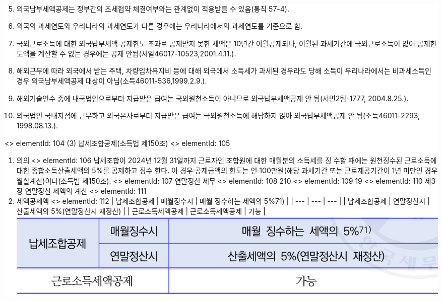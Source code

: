5. 외국납부세액공제는 정부간의 조세협약 체결여부와는 관계없이 적용받을 수 있음(통칙 57-4).

6. 외국의 과세연도와 우리나라의 과세연도가 다른 경우에는 우리나라에서의 과세연도를 기준으로 함.

7. 국외근로소득에 대한 외국납부세액 공제한도 초과로 공제받지 못한 세액은 10년간 이월공제되나, 이월된 과세기간에 국외근로소득이 없어 공제한도액을 계산할 수 없는 경우에는 공제 안됨(서일46017-10523,2001.4.11.).

8. 해외근무에 따라 외국에서 받는 주택, 차량임차유지비 등에 대해 외국에서 소득세가 과세된 경우라도 당해 소득이 우리나라에서는 비과세소득인 경우 외국납부세액공제 대상이 아님(소득46011-536,1999.2.9.).

9. 해외기술연수 중에 내국법인으로부터 지급받은 급여는 국외원천소득이 아니므로 외국납부세액공제 안 됨(서면2팀-1777, 2004.8.25.).

10. 외국법인 국내지점에 근무하고 외국본사로부터 지급받은 급여는 국외원천소득에 해당하지 않아 외국납부세액공제 안 됨(소득46011-2293, 1998.08.13.).

<<SPLIT>>
elementId: 104
(3) 납세조합공제(소득법 제150조)
<<SPLIT>>
elementId: 105
1) 의의
<<SPLIT>>
elementId: 106
납세조합이 2024년 12월 31일까지 근로자인 조합원에 대한 매월분의 소득세를 징
수할 때에는 원천징수된 근로소득에 대한 종합소득산출세액의 5%를 공제하고 징수
한다. 이 경우 공제금액의 한도는 연 100만원(해당 과세기간 또는 근로제공기간이
1년 미만인 경우 월할계산)이다(소득법 제150조).
<<SPLIT>>
elementId: 107
연말정산
세무
<<SPLIT>>
elementId: 108
210
<<SPLIT>>
elementId: 109
19
<<SPLIT>>
elementId: 110
제3장 연말정산 세액의 계산
<<SPLIT>>
elementId: 111
2) 세액공제액
<<SPLIT>>
elementId: 112
| 납세조합공제 | 매월징수시 | 매월 징수하는 세액의 5%71) |
| --- | --- | --- |
| 납세조합공제 | 연말정산시 | 산출세액의 5%(연말정산시 재정산) |
| 근로소득세액공제 | 근로소득세액공제 | 가능 |
![id_112](./Items/112_page_211_table_1.png)
